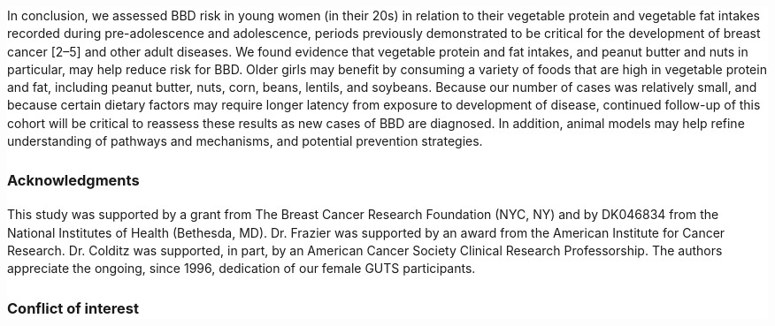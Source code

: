 In conclusion, we assessed BBD risk in young women (in their 20s) in relation to their vegetable protein and vegetable fat intakes recorded during pre-adolescence and adolescence, periods previously demonstrated to be critical for the development of breast cancer [2–5] and other adult diseases. We found evidence that vegetable protein and fat intakes, and peanut butter and nuts in particular, may help reduce risk for BBD. Older girls may benefit by consuming a variety of foods that are high in vegetable protein and fat, including peanut butter, nuts, corn, beans, lentils, and soybeans. Because our number of cases was relatively small, and because certain dietary factors may require longer latency from exposure to development of disease, continued follow-up of this cohort will be critical to reassess these results as new cases of BBD are diagnosed. In addition, animal models may help refine understanding of pathways and mechanisms, and potential prevention strategies. 

### Acknowledgments

This study was supported by a grant from The Breast Cancer Research Foundation (NYC, NY) and by DK046834 from the National Institutes of Health (Bethesda, MD). Dr. Frazier was supported by an award from the American Institute for Cancer Research. Dr. Colditz was supported, in part, by an American Cancer Society Clinical Research Professorship. The authors appreciate the ongoing, since 1996, dedication of our female GUTS participants.

### Conflict of interest


